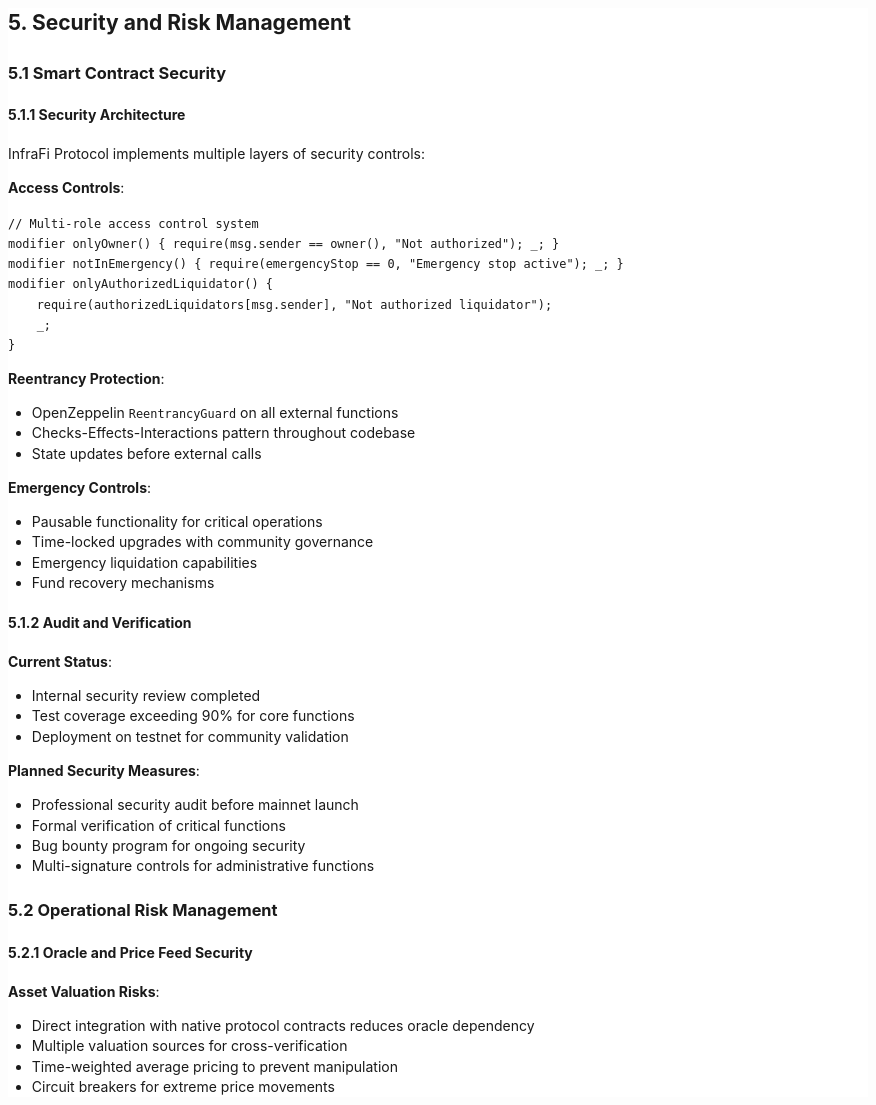 
## 5. Security and Risk Management

### 5.1 Smart Contract Security

#### 5.1.1 Security Architecture

InfraFi Protocol implements multiple layers of security controls:

**Access Controls**:
```solidity
// Multi-role access control system
modifier onlyOwner() { require(msg.sender == owner(), "Not authorized"); _; }
modifier notInEmergency() { require(emergencyStop == 0, "Emergency stop active"); _; }
modifier onlyAuthorizedLiquidator() { 
    require(authorizedLiquidators[msg.sender], "Not authorized liquidator"); 
    _; 
}
```

**Reentrancy Protection**:
- OpenZeppelin `ReentrancyGuard` on all external functions
- Checks-Effects-Interactions pattern throughout codebase
- State updates before external calls

**Emergency Controls**:
- Pausable functionality for critical operations
- Time-locked upgrades with community governance
- Emergency liquidation capabilities
- Fund recovery mechanisms

#### 5.1.2 Audit and Verification

**Current Status**: 
- Internal security review completed
- Test coverage exceeding 90% for core functions
- Deployment on testnet for community validation

**Planned Security Measures**:
- Professional security audit before mainnet launch
- Formal verification of critical functions
- Bug bounty program for ongoing security
- Multi-signature controls for administrative functions

### 5.2 Operational Risk Management

#### 5.2.1 Oracle and Price Feed Security

**Asset Valuation Risks**:
- Direct integration with native protocol contracts reduces oracle dependency
- Multiple valuation sources for cross-verification
- Time-weighted average pricing to prevent manipulation
- Circuit breakers for extreme price movements
